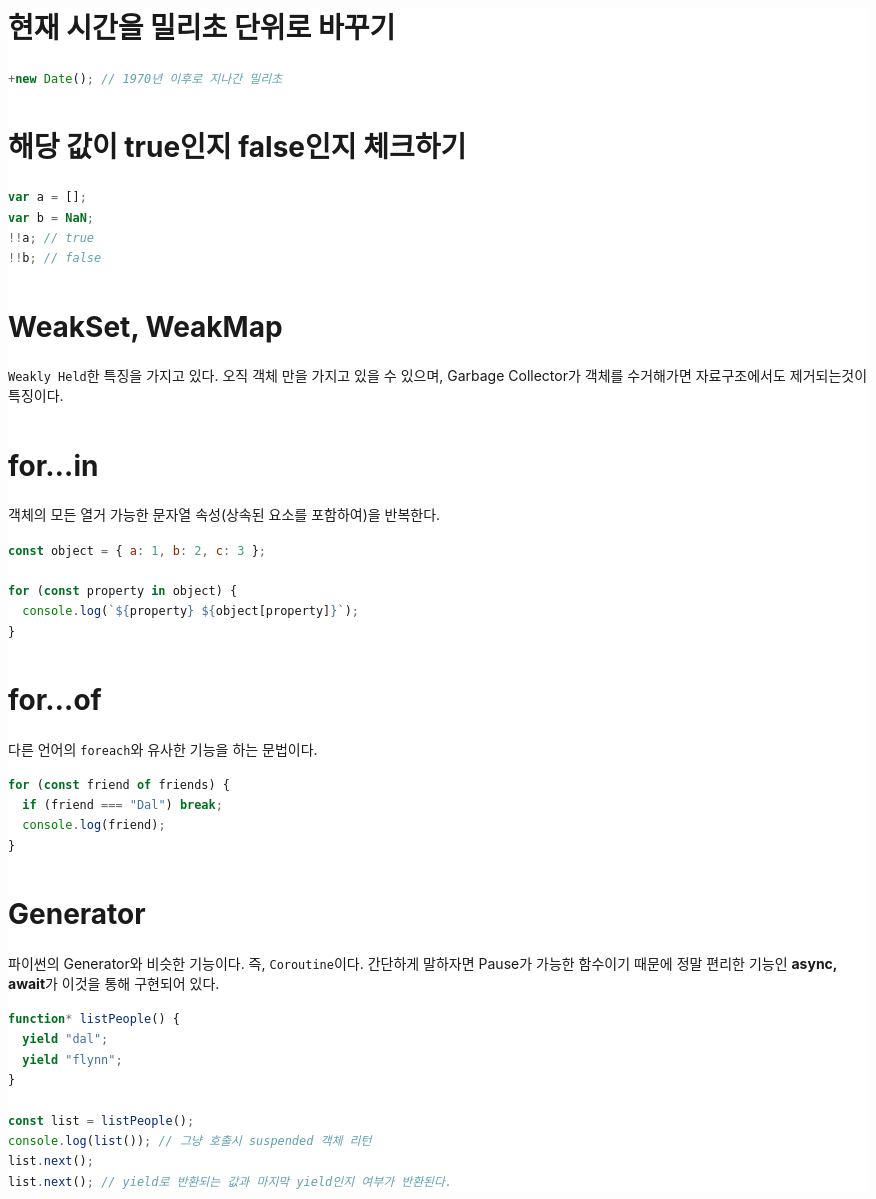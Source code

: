 # 현재 시간을 밀리초 단위로 바꾸기

```jsx
+new Date(); // 1970년 이후로 지나간 밀리초
```

# 해당 값이 true인지 false인지 체크하기

```jsx
var a = [];
var b = NaN;
!!a; // true
!!b; // false
```

# WeakSet, WeakMap

`Weakly Held`한 특징을 가지고 있다. 오직 객체 만을 가지고 있을 수 있으며, Garbage Collector가 객체를 수거해가면 자료구조에서도 제거되는것이 특징이다.

# for…in

객체의 모든 열거 가능한 문자열 속성(상속된 요소를 포함하여)을 반복한다.

```jsx
const object = { a: 1, b: 2, c: 3 };

for (const property in object) {
  console.log(`${property} ${object[property]}`);
}
```

# for…of

다른 언어의 `foreach`와 유사한 기능을 하는 문법이다.

```jsx
for (const friend of friends) {
  if (friend === "Dal") break;
  console.log(friend);
}
```

# Generator

파이썬의 Generator와 비슷한 기능이다. 즉, `Coroutine`이다. 간단하게 말하자면 Pause가 가능한 함수이기 때문에 정말 편리한 기능인 **async, await**가 이것을 통해 구현되어 있다.

```jsx
function* listPeople() {
  yield "dal";
  yield "flynn";
}

const list = listPeople();
console.log(list()); // 그냥 호출시 suspended 객체 리턴
list.next();
list.next(); // yield로 반환되는 값과 마지막 yield인지 여부가 반환된다.
```
